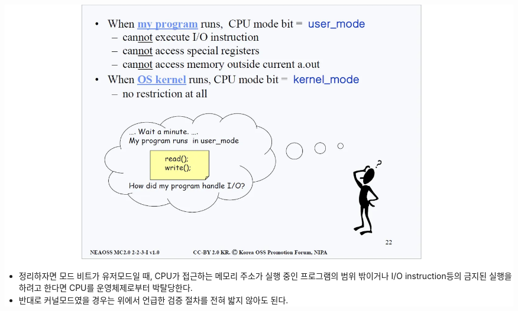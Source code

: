 <p align="center"><img src="./images/kernel_vs_user_2.png" width="600"></p>

- 정리하자면 모드 비트가 유저모드일 때, CPU가 접근하는 메모리 주소가 실행 중인 프로그램의 범위 밖이거나 I/O instruction등의 금지된 실행을 하려고 한다면 CPU를 운영체제로부터 박탈당한다. 
- 반대로 커널모드였을 경우는 위에서 언급한 검증 절차를 전혀 밟지 않아도 된다.
